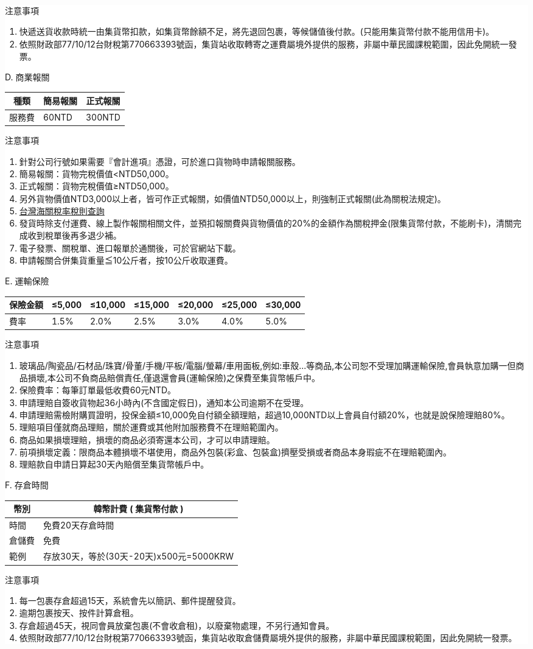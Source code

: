 注意事項

1.  快遞送貨收款時統一由集貨幣扣款，如集貨幣餘額不足，將先退回包裹，等候儲值後付款。(只能用集貨幣付款不能用信用卡)。
2.  依照財政部77/10/12台財稅第770663393號函，集貨站收取轉寄之運費屬境外提供的服務，非屬中華民國課稅範圍，因此免開統一發票。

D. 商業報關

| 種類 | 簡易報關 | 正式報關 |
| --- | --- | --- |
| 服務費 | 60NTD | 300NTD |

注意事項

1.  針對公司行號如果需要『會計進項』憑證，可於進口貨物時申請報關服務。
2.  簡易報關：貨物完稅價值<NTD50,000。
3.  正式報關：貨物完稅價值≥NTD50,000。
4.  另外貨物價值NTD3,000以上者，皆可作正式報關，如價值NTD50,000以上，則強制正式報關(此為關稅法規定)。
5.  [台灣海關稅率稅則查詢](http://elf.tw/custom2 "海關稅率稅則")
6.  發貨時除支付運費、線上製作報關相關文件，並預扣報關費與貨物價值的20%的金額作為關稅押金(限集貨幣付款，不能刷卡)，清關完成收到稅單後再多退少補。
7.  電子發票、關稅單、進口報單於通關後，可於官網站下載。
8.  申請報關合併集貨重量≦10公斤者，按10公斤收取運費。

E. 運輸保險

| 保險金額 | ≤5,000 | ≤10,000 | ≤15,000 | ≤20,000 | ≤25,000 | ≤30,000 |
| --- | --- | --- | --- | --- | --- | --- |
| 費率 | 1.5% | 2.0% | 2.5% | 3.0% | 4.0% | 5.0% |

注意事項

1.  玻璃品/陶瓷品/石材品/珠寶/骨董/手機/平板/電腦/螢幕/車用面板,例如:車殼...等商品,本公司恕不受理加購運輸保險,會員執意加購一但商品損壞,本公司不負商品賠償責任,僅退還會員(運輸保險)之保費至集貨幣帳戶中。
2.  保險費率：每筆訂單最低收費60元NTD。
3.  申請理賠自簽收貨物起36小時內(不含國定假日)，通知本公司逾期不在受理。
4.  申請理賠需檢附購買證明，投保金額≤10,000免自付額全額理賠，超過10,000NTD以上會員自付額20%，也就是說保險理賠80%。
5.  理賠項目僅就商品理賠，關於運費或其他附加服務費不在理賠範圍內。
6.  商品如果損壞理賠，損壞的商品必須寄還本公司，才可以申請理賠。
7.  前項損壞定義：限商品本體損壞不堪使用，商品外包裝(彩盒、包裝盒)擠壓受損或者商品本身瑕疵不在理賠範圍內。
8.  理賠款自申請日算起30天內賠償至集貨幣帳戶中。

F. 存倉時間

| 幣別 | 韓幣計費 ( 集貨幣付款 ) |
| --- | --- |
| 時間 | 免費20天存倉時間 | 超過存倉時間每多1天 |
| 倉儲費 | 免費 | 500KRW |
| 範例 | 存放30天，等於(30天-20天)x500元=5000KRW |

注意事項

1.  每一包裹存倉超過15天，系統會先以簡訊、郵件提醒發貨。
2.  逾期包裹按天、按件計算倉租。
3.  存倉超過45天，視同會員放棄包裹(不會收倉租)，以廢棄物處理，不另行通知會員。
4.  依照財政部77/10/12台財稅第770663393號函，集貨站收取倉儲費屬境外提供的服務，非屬中華民國課稅範圍，因此免開統一發票。
